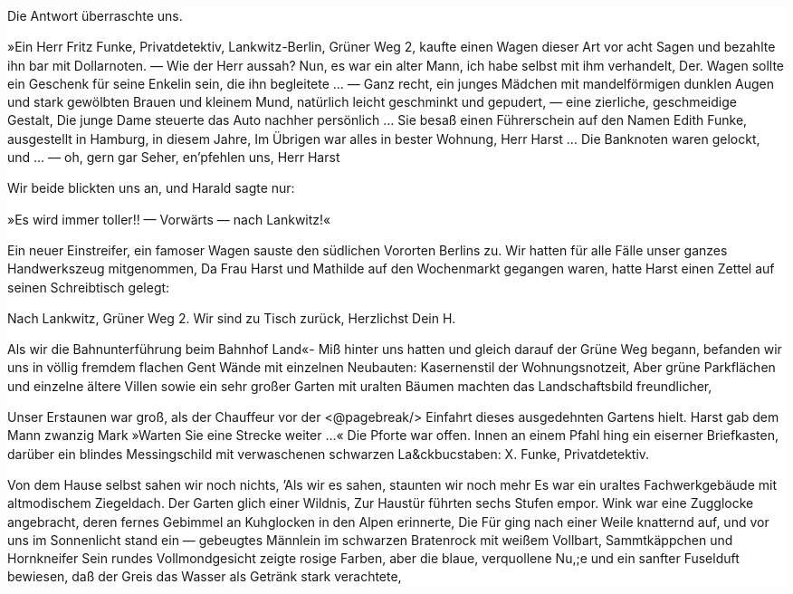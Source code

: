 Die Antwort überraschte uns.

»Ein Herr Fritz Funke, Privatdetektiv, Lankwitz-Berlin,
Grüner Weg 2, kaufte einen Wagen dieser Art vor acht
Sagen und bezahlte ihn bar mit Dollarnoten. — Wie der
Herr aussah? Nun, es war ein alter Mann, ich habe selbst
mit ihm verhandelt, Der. Wagen sollte ein Geschenk für
seine Enkelin sein, die ihn begleitete … — Ganz recht,
ein junges Mädchen mit mandelförmigen dunklen Augen
und stark gewölbten Brauen und kleinem Mund, natürlich
leicht geschminkt und gepudert, — eine zierliche, geschmeidige
Gestalt, Die junge Dame steuerte das Auto nachher persönlich
… Sie besaß einen Führerschein auf den Namen
Edith Funke, ausgestellt in Hamburg, in diesem Jahre,
Im Übrigen war alles in bester Wohnung, Herr Harst …
Die Banknoten waren gelockt, und … — oh, gern gar
Seher, en’pfehlen uns, Herr Harst

Wir beide blickten uns an, und Harald sagte nur:

»Es wird immer toller!! — Vorwärts — nach Lankwitz!«

Ein neuer Einstreifer, ein famoser Wagen sauste den
südlichen Vororten Berlins zu. Wir hatten für alle Fälle
unser ganzes Handwerkszeug mitgenommen, Da Frau Harst
und Mathilde auf den Wochenmarkt gegangen waren, hatte
Harst einen Zettel auf seinen Schreibtisch gelegt:

Nach Lankwitz, Grüner Weg 2. Wir sind zu Tisch zurück,
Herzlichst Dein H.

Als wir die Bahnunterführung beim Bahnhof Land«-
Miß hinter uns hatten und gleich darauf der Grüne Weg
begann, befanden wir uns in völlig fremdem flachen Gent
Wände mit einzelnen Neubauten: Kasernenstil der Wohnungsnotzeit,
Aber grüne Parkflächen und einzelne ältere Villen
sowie ein sehr großer Garten mit uralten Bäumen machten
das Landschaftsbild freundlicher,

Unser Erstaunen war groß, als der Chauffeur vor der
<@pagebreak/>
Einfahrt dieses ausgedehnten Gartens hielt. Harst gab dem
Mann zwanzig Mark »Warten Sie eine Strecke weiter …«
Die Pforte war offen. Innen an einem Pfahl hing ein
eiserner Briefkasten, darüber ein blindes Messingschild mit
verwaschenen schwarzen La&ckbucstaben:
X. Funke,
Privatdetektiv.

Von dem Hause selbst sahen wir noch nichts, ’Als wir
es sahen, staunten wir noch mehr Es war ein uraltes Fachwerkgebäude
mit altmodischem Ziegeldach. Der Garten glich
einer Wildnis, Zur Haustür führten sechs Stufen empor.
Wink war eine Zugglocke angebracht, deren fernes Gebimmel
an Kuhglocken in den Alpen erinnerte, Die Für
ging nach einer Weile knatternd auf, und vor uns im
Sonnenlicht stand ein — gebeugtes Männlein im schwarzen
Bratenrock mit weißem Vollbart, Sammtkäppchen und Hornkneifer
Sein rundes Vollmondgesicht zeigte rosige Farben,
aber die blaue, verquollene Nu,;e und ein sanfter Fuselduft
bewiesen, daß der Greis das Wasser als Getränk stark verachtete,
